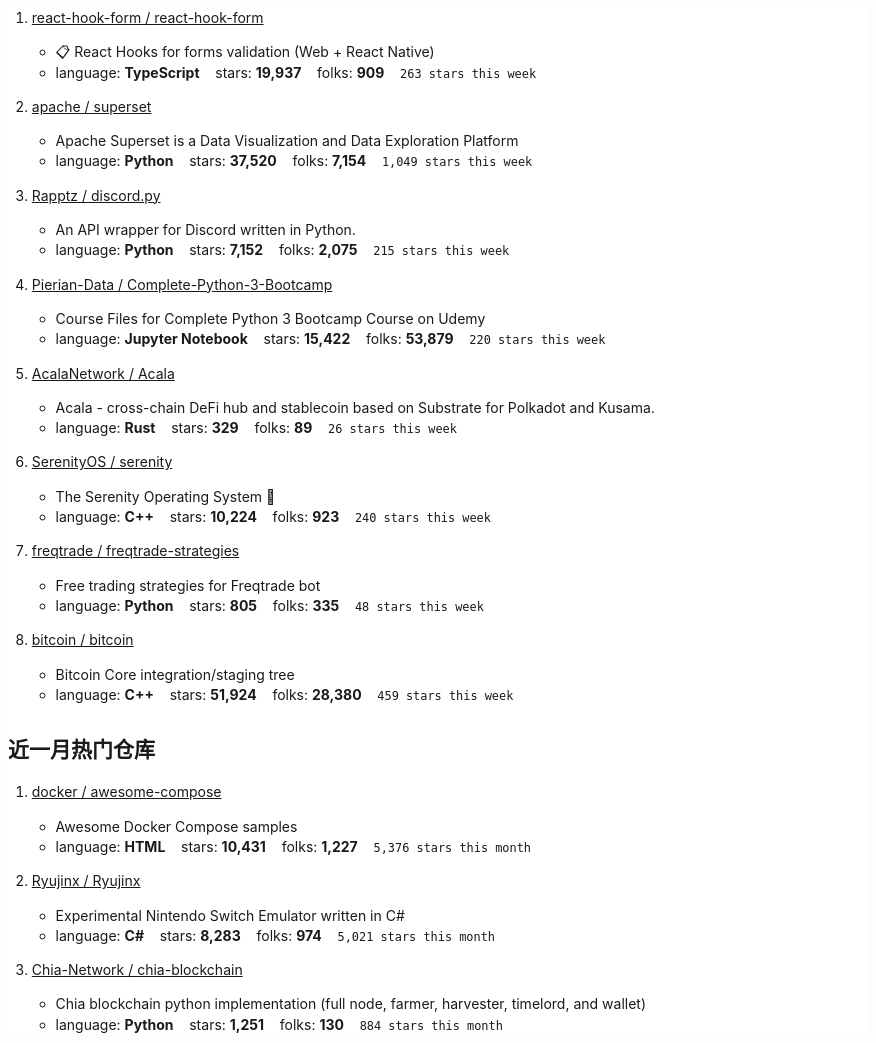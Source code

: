 1. [react-hook-form / react-hook-form](https://github.com/react-hook-form/react-hook-form)
    - 📋 React Hooks for forms validation (Web + React Native)
    - language: **TypeScript** &nbsp;&nbsp; stars: **19,937** &nbsp;&nbsp; folks: **909**  &nbsp;&nbsp; `263 stars this week`

1. [apache / superset](https://github.com/apache/superset)
    - Apache Superset is a Data Visualization and Data Exploration Platform
    - language: **Python** &nbsp;&nbsp; stars: **37,520** &nbsp;&nbsp; folks: **7,154**  &nbsp;&nbsp; `1,049 stars this week`

1. [Rapptz / discord.py](https://github.com/Rapptz/discord.py)
    - An API wrapper for Discord written in Python.
    - language: **Python** &nbsp;&nbsp; stars: **7,152** &nbsp;&nbsp; folks: **2,075**  &nbsp;&nbsp; `215 stars this week`

1. [Pierian-Data / Complete-Python-3-Bootcamp](https://github.com/Pierian-Data/Complete-Python-3-Bootcamp)
    - Course Files for Complete Python 3 Bootcamp Course on Udemy
    - language: **Jupyter Notebook** &nbsp;&nbsp; stars: **15,422** &nbsp;&nbsp; folks: **53,879**  &nbsp;&nbsp; `220 stars this week`

1. [AcalaNetwork / Acala](https://github.com/AcalaNetwork/Acala)
    - Acala - cross-chain DeFi hub and stablecoin based on Substrate for Polkadot and Kusama.
    - language: **Rust** &nbsp;&nbsp; stars: **329** &nbsp;&nbsp; folks: **89**  &nbsp;&nbsp; `26 stars this week`

1. [SerenityOS / serenity](https://github.com/SerenityOS/serenity)
    - The Serenity Operating System 🐞
    - language: **C++** &nbsp;&nbsp; stars: **10,224** &nbsp;&nbsp; folks: **923**  &nbsp;&nbsp; `240 stars this week`

1. [freqtrade / freqtrade-strategies](https://github.com/freqtrade/freqtrade-strategies)
    - Free trading strategies for Freqtrade bot
    - language: **Python** &nbsp;&nbsp; stars: **805** &nbsp;&nbsp; folks: **335**  &nbsp;&nbsp; `48 stars this week`

1. [bitcoin / bitcoin](https://github.com/bitcoin/bitcoin)
    - Bitcoin Core integration/staging tree
    - language: **C++** &nbsp;&nbsp; stars: **51,924** &nbsp;&nbsp; folks: **28,380**  &nbsp;&nbsp; `459 stars this week`


## 近一月热门仓库

1. [docker / awesome-compose](https://github.com/docker/awesome-compose)
    - Awesome Docker Compose samples
    - language: **HTML** &nbsp;&nbsp; stars: **10,431** &nbsp;&nbsp; folks: **1,227**  &nbsp;&nbsp; `5,376 stars this month`

1. [Ryujinx / Ryujinx](https://github.com/Ryujinx/Ryujinx)
    - Experimental Nintendo Switch Emulator written in C#
    - language: **C#** &nbsp;&nbsp; stars: **8,283** &nbsp;&nbsp; folks: **974**  &nbsp;&nbsp; `5,021 stars this month`

1. [Chia-Network / chia-blockchain](https://github.com/Chia-Network/chia-blockchain)
    - Chia blockchain python implementation (full node, farmer, harvester, timelord, and wallet)
    - language: **Python** &nbsp;&nbsp; stars: **1,251** &nbsp;&nbsp; folks: **130**  &nbsp;&nbsp; `884 stars this month`
